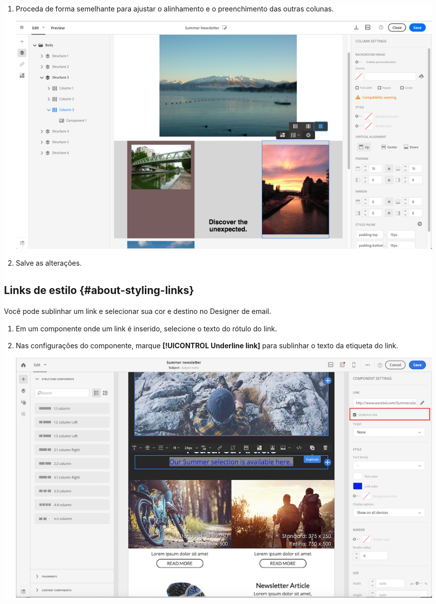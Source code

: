 1. Proceda de forma semelhante para ajustar o alinhamento e o preenchimento das outras colunas.

   ![](assets/des_adjusting_columns.png)

1. Salve as alterações.

## Links de estilo {#about-styling-links}

Você pode sublinhar um link e selecionar sua cor e destino no Designer de email.

1. Em um componente onde um link é inserido, selecione o texto do rótulo do link.

1. Nas configurações do componente, marque **[!UICONTROL Underline link]** para sublinhar o texto da etiqueta do link.

   ![](assets/stylelinks-selecttext.png)
